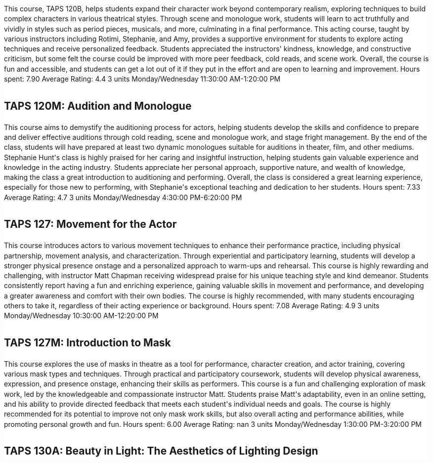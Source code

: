 This course, TAPS 120B, helps students expand their character work beyond contemporary realism, exploring techniques to build complex characters in various theatrical styles. Through scene and monologue work, students will learn to act truthfully and vividly in styles such as period pieces, musicals, and more, culminating in a final performance.
This acting course, taught by various instructors including Rotimi, Stephanie, and Amy, provides a supportive environment for students to explore acting techniques and receive personalized feedback. Students appreciated the instructors' kindness, knowledge, and constructive criticism, but some felt the course could be improved with more peer feedback, cold reads, and scene work. Overall, the course is fun and accessible, and students can get a lot out of it if they put in the effort and are open to learning and improvement.
Hours spent: 7.90
Average Rating: 4.4
3 units
Monday/Wednesday 11:30:00 AM-1:20:00 PM
## TAPS 120M: Audition and Monologue
This course aims to demystify the auditioning process for actors, helping students develop the skills and confidence to prepare and deliver effective auditions through cold reading, scene and monologue work, and stage fright management. By the end of the class, students will have prepared at least two dynamic monologues suitable for auditions in theater, film, and other mediums.
Stephanie Hunt's class is highly praised for her caring and insightful instruction, helping students gain valuable experience and knowledge in the acting industry. Students appreciate her personal approach, supportive nature, and wealth of knowledge, making the class a great introduction to auditioning and performing. Overall, the class is considered a great learning experience, especially for those new to performing, with Stephanie's exceptional teaching and dedication to her students.
Hours spent: 7.33
Average Rating: 4.7
3 units
Monday/Wednesday 4:30:00 PM-6:20:00 PM
## TAPS 127: Movement for the Actor
This course introduces actors to various movement techniques to enhance their performance practice, including physical partnership, movement analysis, and characterization. Through experiential and participatory learning, students will develop a stronger physical presence onstage and a personalized approach to warm-ups and rehearsal.
This course is highly rewarding and challenging, with instructor Matt Chapman receiving widespread praise for his unique teaching style and kind demeanor. Students consistently report having a fun and enriching experience, gaining valuable skills in movement and performance, and developing a greater awareness and comfort with their own bodies. The course is highly recommended, with many students encouraging others to take it, regardless of their acting experience or background.
Hours spent: 7.08
Average Rating: 4.9
3 units
Monday/Wednesday 10:30:00 AM-12:20:00 PM
## TAPS 127M: Introduction to Mask
This course explores the use of masks in theatre as a tool for performance, character creation, and actor training, covering various mask types and techniques. Through practical and participatory coursework, students will develop physical awareness, expression, and presence onstage, enhancing their skills as performers.
This course is a fun and challenging exploration of mask work, led by the knowledgeable and compassionate instructor Matt. Students praise Matt's adaptability, even in an online setting, and his ability to provide directed feedback that meets each student's individual needs and goals. The course is highly recommended for its potential to improve not only mask work skills, but also overall acting and performance abilities, while promoting personal growth and fun.
Hours spent: 6.00
Average Rating: nan
3 units
Monday/Wednesday 1:30:00 PM-3:20:00 PM
## TAPS 130A: Beauty in Light: The Aesthetics of Lighting Design